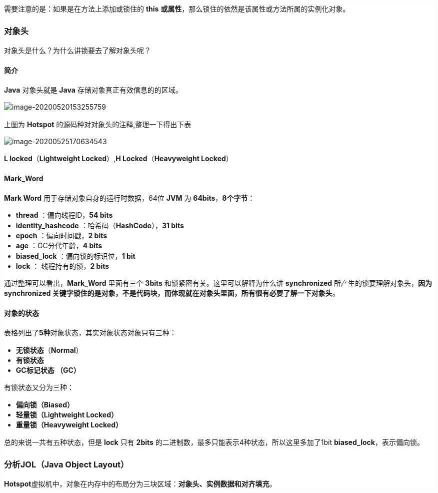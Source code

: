 需要注意的是：如果是在方法上添加或锁住的 **this** **或属性**，那么锁住的依然是该属性或方法所属的实例化对象。



### 对象头

对象头是什么？为什么讲锁要去了解对象头呢？

#### 简介

**Java** 对象头就是 **Java** 存储对象真正有效信息的的区域。

![image-20200520153255759](https://gitee.com/Playwi0/MyImage/raw/master/NoteImage/image-20200520153255759.png)

上图为 **Hotspot** 的源码种对对象头的注释,整理一下得出下表

![image-20200525170634543](https://gitee.com/Playwi0/MyImage/raw/master/NoteImage/image-20200525170634543.png)

**L locked**（**Lightweight Locked**）,**H Locked**（**Heavyweight Locked**）

#### Mark_Word

**Mark Word** 用于存储对象自身的运行时数据，64位 **JVM** 为 **64bits**，**8个字节**：

- **thread** ：偏向线程ID，**54 bits**
- **identity_hashcode** ：哈希码（**HashCode**），**31 bits**
- **epoch** ：偏向时间戳，**2 bits**
- **age** ：GC分代年龄，**4 bits**
- **biased_lock** ：偏向锁的标识位，**1 bit**
-  **lock** ： 线程持有的锁，**2 bits**

通过整理可以看出，**Mark_Word** 里面有三个 **3bits** 和锁紧密有关。这里可以解释为什么讲 **synchronized** 所产生的锁要理解对象头，**因为 synchronized 关键字锁住的是对象，不是代码块，而体现就在对象头里面，所有很有必要了解一下对象头**。

#### 对象的状态

表格列出了**5种**对象状态，其实对象状态对象只有三种：

- **无锁状态**（**Normal**）
- **有锁状态**
- **GC标记状态 （GC）**

有锁状态又分为三种：

- **偏向锁（Biased）**
- **轻量锁（Lightweight Locked）**
- **重量锁（Heavyweight Locked）**

总的来说一共有五种状态，但是 **lock** 只有 **2bits** 的二进制数，最多只能表示4种状态，所以这里多加了1bit **biased_lock**，表示偏向锁。





### 分析JOL（Java Object Layout）

**Hotspot**虚拟机中，对象在内存中的布局分为三块区域：**对象头、实例数据和对齐填充**。


